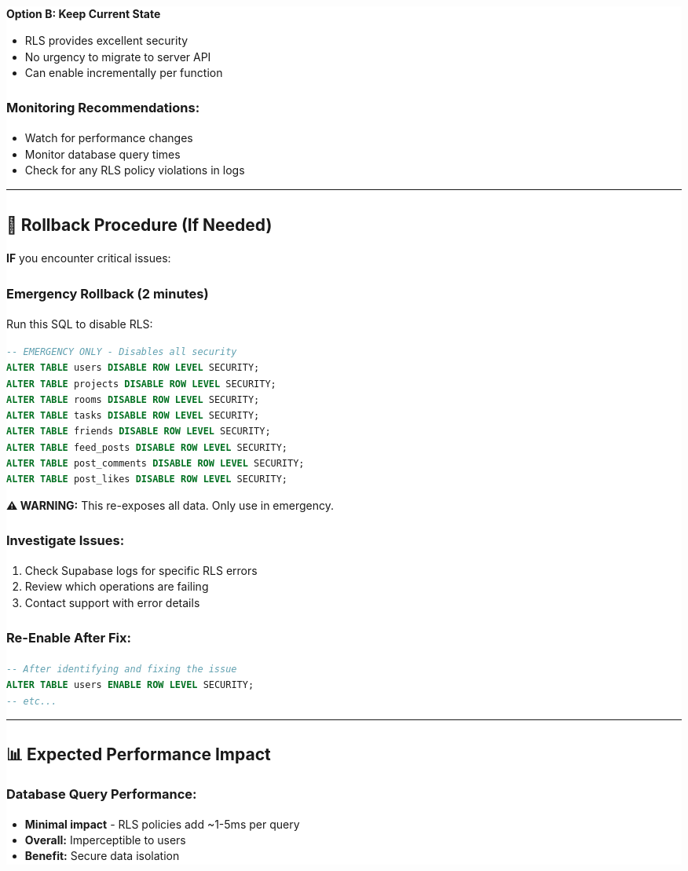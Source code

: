 **Option B: Keep Current State**
- RLS provides excellent security
- No urgency to migrate to server API
- Can enable incrementally per function

### Monitoring Recommendations:
- Watch for performance changes
- Monitor database query times
- Check for any RLS policy violations in logs

---

## 🔴 Rollback Procedure (If Needed)

**IF** you encounter critical issues:

### Emergency Rollback (2 minutes)

Run this SQL to disable RLS:

```sql
-- EMERGENCY ONLY - Disables all security
ALTER TABLE users DISABLE ROW LEVEL SECURITY;
ALTER TABLE projects DISABLE ROW LEVEL SECURITY;
ALTER TABLE rooms DISABLE ROW LEVEL SECURITY;
ALTER TABLE tasks DISABLE ROW LEVEL SECURITY;
ALTER TABLE friends DISABLE ROW LEVEL SECURITY;
ALTER TABLE feed_posts DISABLE ROW LEVEL SECURITY;
ALTER TABLE post_comments DISABLE ROW LEVEL SECURITY;
ALTER TABLE post_likes DISABLE ROW LEVEL SECURITY;
```

**⚠️ WARNING:** This re-exposes all data. Only use in emergency.

### Investigate Issues:
1. Check Supabase logs for specific RLS errors
2. Review which operations are failing
3. Contact support with error details

### Re-Enable After Fix:
```sql
-- After identifying and fixing the issue
ALTER TABLE users ENABLE ROW LEVEL SECURITY;
-- etc...
```

---

## 📊 Expected Performance Impact

### Database Query Performance:
- **Minimal impact** - RLS policies add ~1-5ms per query
- **Overall:** Imperceptible to users
- **Benefit:** Secure data isolation
